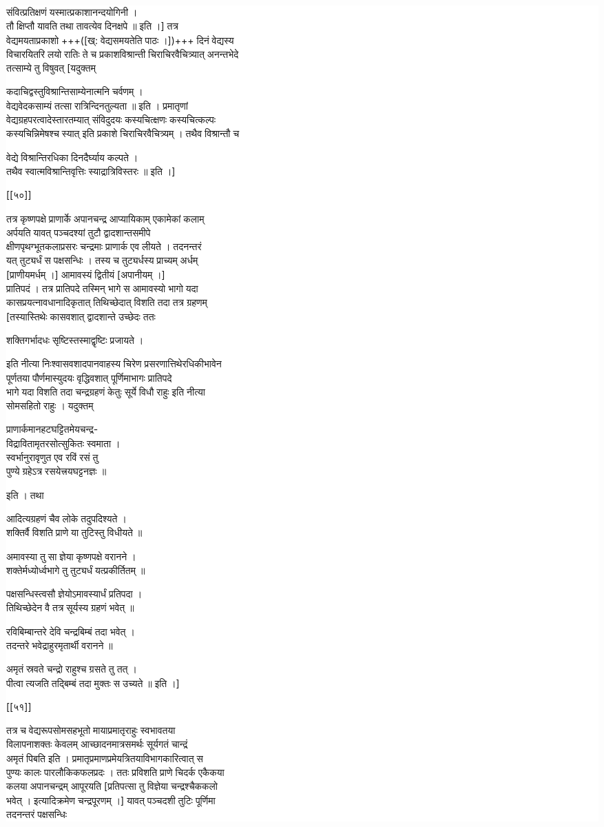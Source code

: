 संवित्प्रतिक्षणं यस्मात्प्रकाशानन्दयोगिनी ।   
तौ क्षिप्तौ यावति तथा तावत्येव दिनक्षपे ॥ इति ।] तत्र   
वेद्यमयताप्रकाशो +++([ख्: वेद्यसमयतेति पाठः ।])+++ दिनं वेद्यस्य   
विचारयितरि लयो रातिः ते च प्रकाशविश्रान्ती चिराचिरवैचित्र्यात् अनन्तभेदे   
तत्साम्ये तु विषुवत् [यदुक्तम्   
  
कदाचिद्वस्तुविश्रान्तिसाम्येनात्मनि चर्वणम् ।   
वेद्यवेदकसाम्यं तत्सा रात्रिन्दिनतुल्यता ॥ इति । प्रमातृणां   
वेद्यग्रहपरत्वादेस्तारतम्यात् संविदुदयः कस्यचित्क्षणः कस्यचित्कल्पः   
कस्यचिन्निमेषश्च स्यात् इति प्रकाशे चिराचिरवैचित्र्यम् । तथैव विश्रान्तौ च   
  
वेद्ये विश्रान्तिरधिका दिनदैर्घ्याय कल्पते ।   
तथैव स्वात्मविश्रान्तिवृत्तिः स्याद्रात्रिविस्तरः ॥ इति ।]  
  
[[५०]]  
  
तत्र कृष्णपक्षे प्राणार्के अपानचन्द्र आप्यायिकाम् एकामेकां कलाम्   
अर्पयति यावत् पञ्चदश्यां तुटौ द्वादशान्तसमीपे   
क्षीणपृथग्भूतकलाप्रसरः चन्द्रमाः प्राणार्क एव लीयते । तदनन्तरं   
यत् तुट्यर्धं स पक्षसन्धिः । तस्य च तुट्यर्धस्य प्राच्यम् अर्धम्   
[प्राणीयमर्धम् ।] आमावस्यं द्वितीयं [अपानीयम् ।]   
प्रातिपदं । तत्र प्रातिपदे तस्मिन् भागे स आमावस्यो भागो यदा   
कासप्रयत्नावधानादिकृतात् तिथिच्छेदात् विशति तदा तत्र ग्रहणम्   
[तस्यास्तिथेः कासवशात् द्वादशान्ते उच्छेदः ततः   
  
शक्तिगर्भादधः सृष्टिस्तस्माद्वृष्टिः प्रजायते ।   
  
इति नीत्या निःश्वासवशादपानवाहस्य चिरेण प्रसरणात्तिथेरधिकीभावेन   
पूर्णतया पौर्णमास्युदयः वृद्धिवशात् पूर्णिमाभागः प्रातिपदे   
भागे यदा विशति तदा चन्द्रग्रहणं केतुः सूर्ये विधौ राहुः इति नीत्या   
सोमसहितो राहुः । यदुक्तम्   
  
प्राणार्कमानहटघट्टितमेयचन्द्र-  
विद्रावितामृतरसोत्सुकितः स्वमाता ।   
स्वर्भानुरावृणुत एव रविं रसं तु   
पुण्ये ग्रहेऽत्र रसयेत्त्रयघट्टनज्ञः ॥   
  
इति । तथा   
  
आदित्यग्रहणं चैव लोके तदुपदिश्यते ।   
शक्तिर्वै विशति प्राणे या तुटिस्तु विधीयते ॥   
  
अमावस्या तु सा ज्ञेया कृष्णपक्षे वरानने ।   
शक्तेर्मध्योर्ध्वभागे तु तुट्यर्धं यत्प्रकीर्तितम् ॥   
  
पक्षसन्धिस्त्वसौ ज्ञेयोऽमावस्यार्धं प्रतिपदा ।   
तिथिच्छेदेन वै तत्र सूर्यस्य ग्रहणं भवेत् ॥   
  
रविबिम्बान्तरे देवि चन्द्रबिम्बं तदा भवेत् ।   
तदन्तरे भवेद्राहुरमृतार्थी वरानने ॥   
  
अमृतं स्रवते चन्द्रो राहुश्च ग्रसते तु तत् ।   
पीत्वा त्यजति तद्बिम्बं तदा मुक्तः स उच्यते ॥ इति ।]  
  
[[५१]]  
  
तत्र च वेद्यरूपसोमसहभूतो मायाप्रमातृराहुः स्वभावतया   
विलापनाशक्तः केवलम् आच्छादनमात्रसमर्थः सूर्यगतं चान्द्रं   
अमृतं पिबति इति । प्रमातृप्रमाणप्रमेयत्रितयाविभागकारित्वात् स   
पुण्यः कालः पारलौकिकफलप्रदः । ततः प्रविशति प्राणे चिदर्क एकैकया   
कलया अपानचन्द्रम् आपूरयति [प्रतिपत्सा तु विज्ञेया चन्द्रश्चैककलो   
भवेत् । इत्यादिक्रमेण चन्द्रपूरणम् ।] यावत् पञ्चदशी तुटिः पूर्णिमा   
तदनन्तरं पक्षसन्धिः   
  